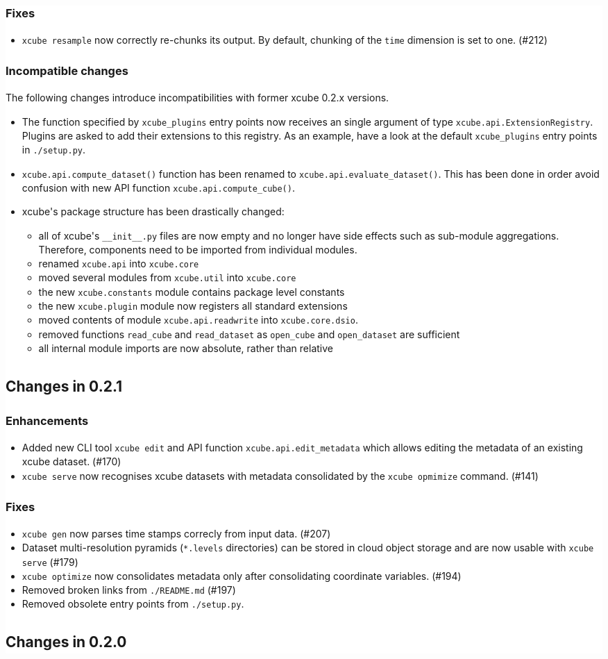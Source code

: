### Fixes

-   `xcube resample` now correctly re-chunks its output. By default, chunking of the
    `time` dimension is set to one. (#212)

### Incompatible changes

The following changes introduce incompatibilities with former xcube 0.2.x
versions.

-   The function specified by `xcube_plugins` entry points now receives an single argument of
    type `xcube.api.ExtensionRegistry`. Plugins are asked to add their extensions
    to this registry. As an example, have a look at the default `xcube_plugins` entry points
    in `./setup.py`.

-   `xcube.api.compute_dataset()` function has been renamed to
    `xcube.api.evaluate_dataset()`. This has been done in order avoid confusion
    with new API function `xcube.api.compute_cube()`.
-   xcube's package structure has been drastically changed:
    -   all of xcube's `__init__.py` files are now empty and no longer
        have side effects such as sub-module aggregations.
        Therefore, components need to be imported from individual modules.
    -   renamed `xcube.api` into `xcube.core`
    -   moved several modules from `xcube.util` into `xcube.core`
    -   the new `xcube.constants` module contains package level constants
    -   the new `xcube.plugin` module now registers all standard extensions
    -   moved contents of module `xcube.api.readwrite` into `xcube.core.dsio`.
    -   removed functions `read_cube` and `read_dataset` as `open_cube` and `open_dataset` are sufficient
    -   all internal module imports are now absolute, rather than relative

## Changes in 0.2.1

### Enhancements

-   Added new CLI tool `xcube edit` and API function `xcube.api.edit_metadata`
    which allows editing the metadata of an existing xcube dataset. (#170)
-   `xcube serve` now recognises xcube datasets with
    metadata consolidated by the `xcube opmimize` command. (#141)

### Fixes

-   `xcube gen` now parses time stamps correcly from input data. (#207)
-   Dataset multi-resolution pyramids (`*.levels` directories) can be stored in cloud object storage
    and are now usable with `xcube serve` (#179)
-   `xcube optimize` now consolidates metadata only after consolidating
    coordinate variables. (#194)
-   Removed broken links from `./README.md` (#197)
-   Removed obsolete entry points from `./setup.py`.

## Changes in 0.2.0
